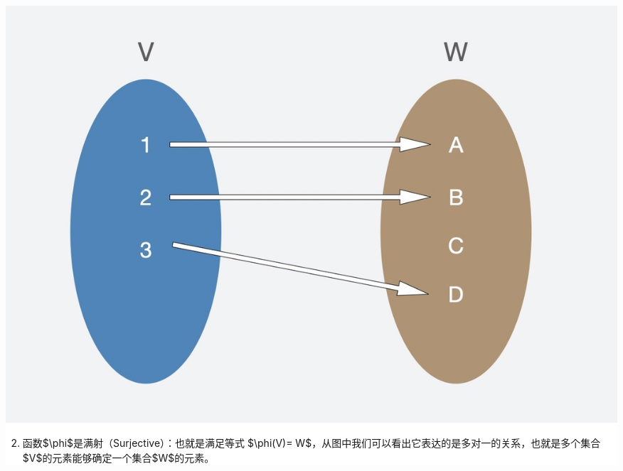 ![](./httpsstatic001geekbangorgresourceimage0c260c18ea555d414b0a762b5477b4b0ca26.jpg)

2.  函数\$\\phi\$是满射（Surjective）：也就是满足等式 \$\\phi\(V\)= W\$，从图中我们可以看出它表达的是多对一的关系，也就是多个集合\$V\$的元素能够确定一个集合\$W\$的元素。
